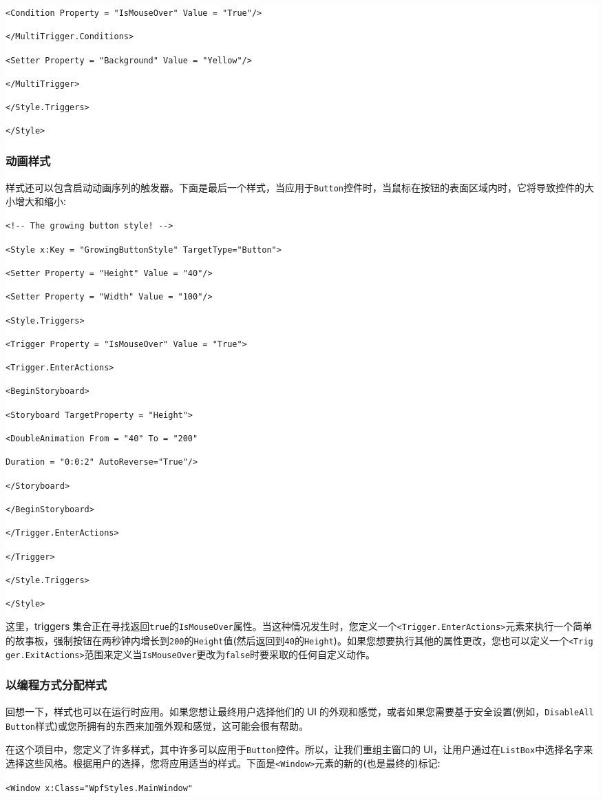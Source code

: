 `<Condition Property = "IsMouseOver" Value = "True"/>`

`</MultiTrigger.Conditions>`

`<Setter Property = "Background" Value = "Yellow"/>`

`</MultiTrigger>`

`</Style.Triggers>`

`</Style>`

### 动画样式

样式还可以包含启动动画序列的触发器。下面是最后一个样式，当应用于`Button`控件时，当鼠标在按钮的表面区域内时，它将导致控件的大小增大和缩小:

`<!-- The growing button style! -->`

`<Style x:Key = "GrowingButtonStyle" TargetType="Button">`

`<Setter Property = "Height" Value = "40"/>`

`<Setter Property = "Width" Value = "100"/>`

`<Style.Triggers>`

`<Trigger Property = "IsMouseOver" Value = "True">`

`<Trigger.EnterActions>`

`<BeginStoryboard>`

`<Storyboard TargetProperty = "Height">`

`<DoubleAnimation From = "40" To = "200"`

`Duration = "0:0:2" AutoReverse="True"/>`

`</Storyboard>`

`</BeginStoryboard>`

`</Trigger.EnterActions>`

`</Trigger>`

`</Style.Triggers>`

`</Style>`

这里，triggers 集合正在寻找返回`true`的`IsMouseOver`属性。当这种情况发生时，您定义一个`<Trigger.EnterActions>`元素来执行一个简单的故事板，强制按钮在两秒钟内增长到`200`的`Height`值(然后返回到`40`的`Height`)。如果您想要执行其他的属性更改，您也可以定义一个`<Trigger.ExitActions>`范围来定义当`IsMouseOver`更改为`false`时要采取的任何自定义动作。

### 以编程方式分配样式

回想一下，样式也可以在运行时应用。如果您想让最终用户选择他们的 UI 的外观和感觉，或者如果您需要基于安全设置(例如，`DisableAllButton`样式)或您所拥有的东西来加强外观和感觉，这可能会很有帮助。

在这个项目中，您定义了许多样式，其中许多可以应用于`Button`控件。所以，让我们重组主窗口的 UI，让用户通过在`ListBox`中选择名字来选择这些风格。根据用户的选择，您将应用适当的样式。下面是`<Window>`元素的新的(也是最终的)标记:

`<Window x:Class="WpfStyles.MainWindow"`
